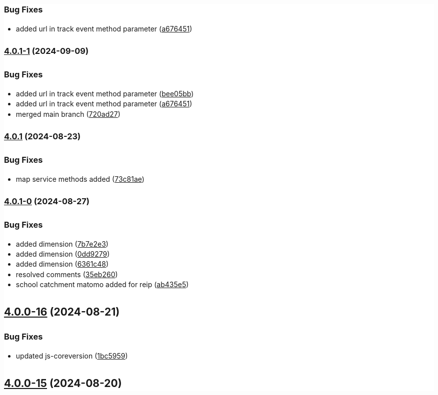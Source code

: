 ### Bug Fixes

-   added url in track event method parameter ([a676451](https://github.com/realestateview/avesta-ui-core/commit/a6764513acc415093c9e9c64b04e77373216aee5))

### [4.0.1-1](https://github.com/realestateview/avesta-ui-core/compare/v4.0.1-0...v4.0.1-1) (2024-09-09)

### Bug Fixes

-   added url in track event method parameter ([bee05bb](https://github.com/realestateview/avesta-ui-core/commit/bee05bb8260c7b0ad8264941ad070ac071bba5aa))
-   added url in track event method parameter ([a676451](https://github.com/realestateview/avesta-ui-core/commit/a6764513acc415093c9e9c64b04e77373216aee5))
-   merged main branch ([720ad27](https://github.com/realestateview/avesta-ui-core/commit/720ad278ffd514d853ae888545a11b1bae0f39be))

### [4.0.1](https://github.com/realestateview/avesta-ui-core/compare/v4.0.0...v4.0.1) (2024-08-23)

### Bug Fixes

-   map service methods added ([73c81ae](https://github.com/realestateview/avesta-ui-core/commit/73c81ae07cbfe47630cf6e30bf0672053908d5a5))

### [4.0.1-0](https://github.com/realestateview/avesta-ui-core/compare/v4.0.0...v4.0.1-0) (2024-08-27)

### Bug Fixes

-   added dimension ([7b7e2e3](https://github.com/realestateview/avesta-ui-core/commit/7b7e2e3d4cf3387d9e0710dc68901c9685274d2d))
-   added dimension ([0dd9279](https://github.com/realestateview/avesta-ui-core/commit/0dd9279b3ae205508facf213c287b56b558abe19))
-   added dimension ([6361c48](https://github.com/realestateview/avesta-ui-core/commit/6361c489613e7d3b0ac52633661f03963f5ee98b))
-   resolved comments ([35eb260](https://github.com/realestateview/avesta-ui-core/commit/35eb26008282eecaf8e84b4cfd1e10296373acfd))
-   school catchment matomo added for reip ([ab435e5](https://github.com/realestateview/avesta-ui-core/commit/ab435e5c465d55f168e1e93cef1e701e34d95474))

## [4.0.0-16](https://github.com/realestateview/avesta-ui-core/compare/v4.0.0-15...v4.0.0-16) (2024-08-21)

### Bug Fixes

-   updated js-coreversion ([1bc5959](https://github.com/realestateview/avesta-ui-core/commit/1bc59598893268d7ede560f5ccd0100a4a713181))

## [4.0.0-15](https://github.com/realestateview/avesta-ui-core/compare/v4.0.0-14...v4.0.0-15) (2024-08-20)
